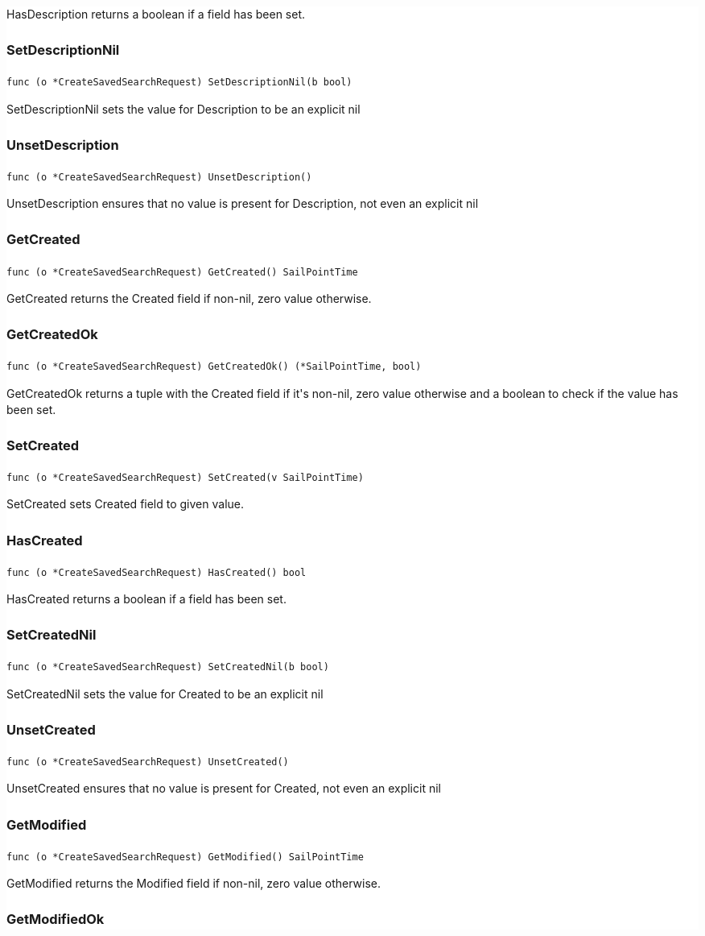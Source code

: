 HasDescription returns a boolean if a field has been set.

### SetDescriptionNil

`func (o *CreateSavedSearchRequest) SetDescriptionNil(b bool)`

 SetDescriptionNil sets the value for Description to be an explicit nil

### UnsetDescription
`func (o *CreateSavedSearchRequest) UnsetDescription()`

UnsetDescription ensures that no value is present for Description, not even an explicit nil
### GetCreated

`func (o *CreateSavedSearchRequest) GetCreated() SailPointTime`

GetCreated returns the Created field if non-nil, zero value otherwise.

### GetCreatedOk

`func (o *CreateSavedSearchRequest) GetCreatedOk() (*SailPointTime, bool)`

GetCreatedOk returns a tuple with the Created field if it's non-nil, zero value otherwise
and a boolean to check if the value has been set.

### SetCreated

`func (o *CreateSavedSearchRequest) SetCreated(v SailPointTime)`

SetCreated sets Created field to given value.

### HasCreated

`func (o *CreateSavedSearchRequest) HasCreated() bool`

HasCreated returns a boolean if a field has been set.

### SetCreatedNil

`func (o *CreateSavedSearchRequest) SetCreatedNil(b bool)`

 SetCreatedNil sets the value for Created to be an explicit nil

### UnsetCreated
`func (o *CreateSavedSearchRequest) UnsetCreated()`

UnsetCreated ensures that no value is present for Created, not even an explicit nil
### GetModified

`func (o *CreateSavedSearchRequest) GetModified() SailPointTime`

GetModified returns the Modified field if non-nil, zero value otherwise.

### GetModifiedOk
